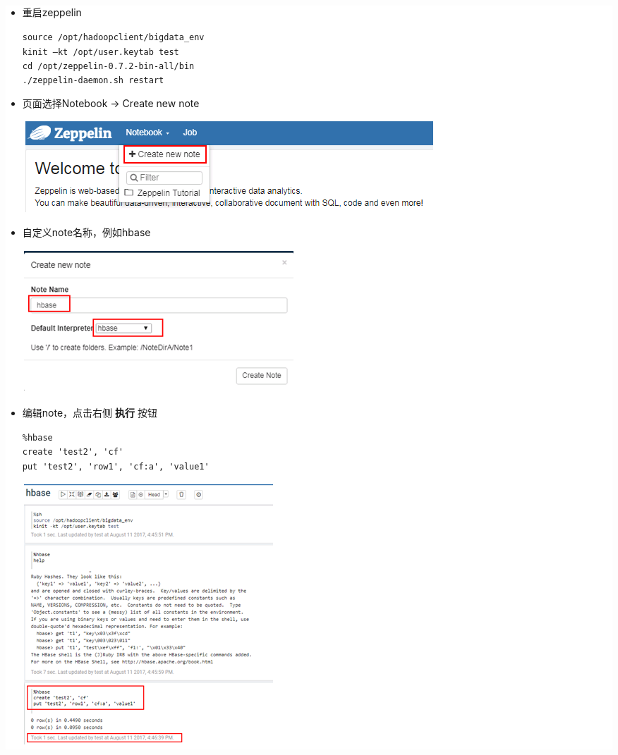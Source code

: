 - 重启zeppelin
  ```
  source /opt/hadoopclient/bigdata_env
  kinit –kt /opt/user.keytab test
  cd /opt/zeppelin-0.7.2-bin-all/bin
  ./zeppelin-daemon.sh restart
  ```

- 页面选择Notebook -> Create new note

  ![](assets/Zeppelin_0.7.2/a0a52.png)

- 自定义note名称，例如hbase

  ![](assets/Zeppelin_0.7.2/7e837.png)


- 编辑note，点击右侧 **执行** 按钮
  ```
  %hbase
  create 'test2', 'cf'
  put 'test2', 'row1', 'cf:a', 'value1'
  ```

  ![](assets/Zeppelin_0.7.2/d75b9.png)
